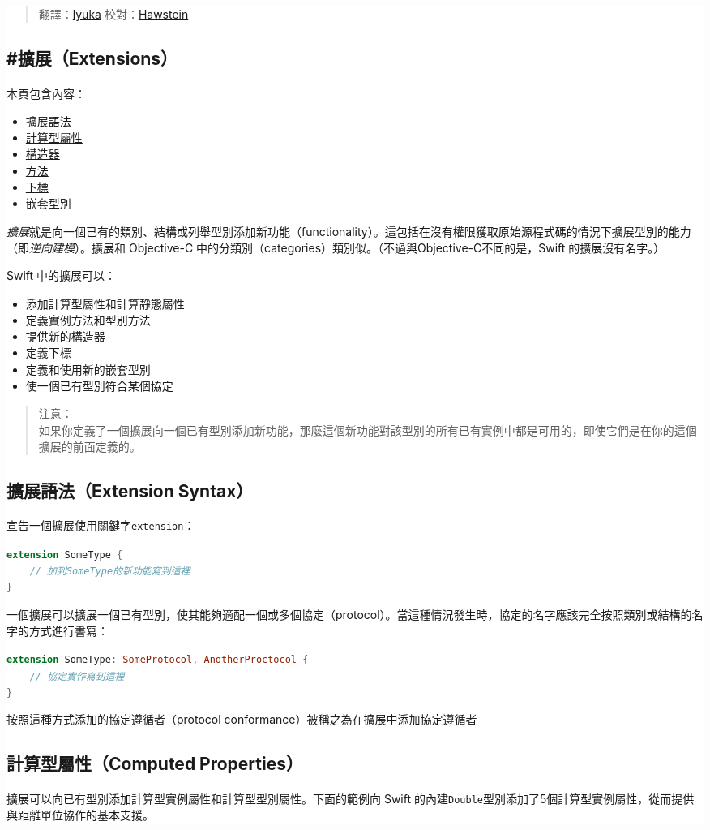 > 翻譯：[lyuka](https://github.com/lyuka)
> 校對：[Hawstein](https://github.com/Hawstein)

#擴展（Extensions）
----

本頁包含內容：

- [擴展語法](#extension_syntax)
- [計算型屬性](#computed_properties)
- [構造器](#initializers)
- [方法](#methods)
- [下標](#subscripts)
- [嵌套型別](#nested_types)

*擴展*就是向一個已有的類別、結構或列舉型別添加新功能（functionality）。這包括在沒有權限獲取原始源程式碼的情況下擴展型別的能力（即*逆向建模*）。擴展和 Objective-C 中的分類別（categories）類別似。（不過與Objective-C不同的是，Swift 的擴展沒有名字。）

Swift 中的擴展可以：

- 添加計算型屬性和計算靜態屬性
- 定義實例方法和型別方法
- 提供新的構造器
- 定義下標
- 定義和使用新的嵌套型別
- 使一個已有型別符合某個協定


>注意：  
如果你定義了一個擴展向一個已有型別添加新功能，那麼這個新功能對該型別的所有已有實例中都是可用的，即使它們是在你的這個擴展的前面定義的。

<a name="extension_syntax"></a>
## 擴展語法（Extension Syntax）

宣告一個擴展使用關鍵字`extension`：

```swift
extension SomeType {
    // 加到SomeType的新功能寫到這裡
}
```

一個擴展可以擴展一個已有型別，使其能夠適配一個或多個協定（protocol）。當這種情況發生時，協定的名字應該完全按照類別或結構的名字的方式進行書寫：

```swift
extension SomeType: SomeProtocol, AnotherProctocol {
    // 協定實作寫到這裡
}
```

按照這種方式添加的協定遵循者（protocol conformance）被稱之為[在擴展中添加協定遵循者](21_Protocols.html#adding_protocol_conformance_with_an_extension)

<a name="computed_properties"></a>
## 計算型屬性（Computed Properties）

擴展可以向已有型別添加計算型實例屬性和計算型型別屬性。下面的範例向 Swift 的內建`Double`型別添加了5個計算型實例屬性，從而提供與距離單位協作的基本支援。
